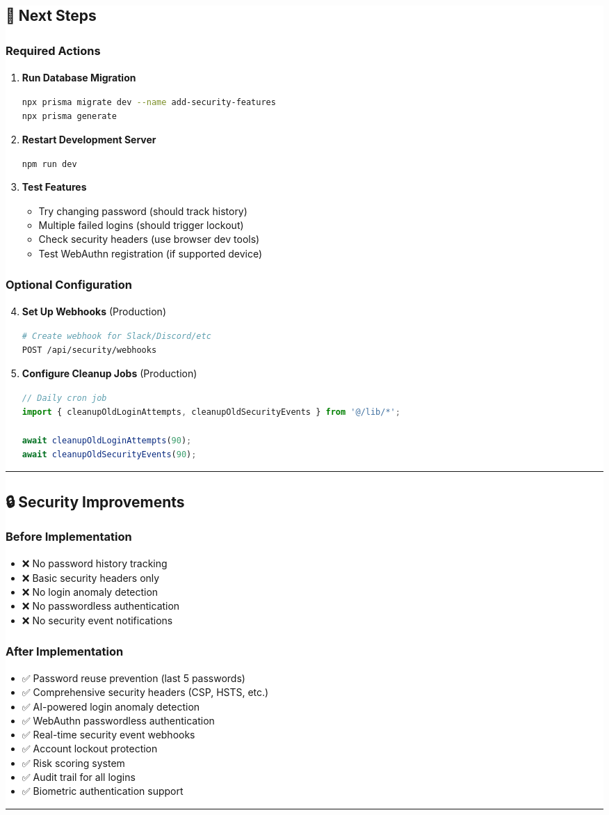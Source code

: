 ## 🚀 Next Steps

### Required Actions

1. **Run Database Migration**
   ```bash
   npx prisma migrate dev --name add-security-features
   npx prisma generate
   ```

2. **Restart Development Server**
   ```bash
   npm run dev
   ```

3. **Test Features**
   - Try changing password (should track history)
   - Multiple failed logins (should trigger lockout)
   - Check security headers (use browser dev tools)
   - Test WebAuthn registration (if supported device)

### Optional Configuration

4. **Set Up Webhooks** (Production)
   ```bash
   # Create webhook for Slack/Discord/etc
   POST /api/security/webhooks
   ```

5. **Configure Cleanup Jobs** (Production)
   ```typescript
   // Daily cron job
   import { cleanupOldLoginAttempts, cleanupOldSecurityEvents } from '@/lib/*';
   
   await cleanupOldLoginAttempts(90);
   await cleanupOldSecurityEvents(90);
   ```

---

## 🔒 Security Improvements

### Before Implementation
- ❌ No password history tracking
- ❌ Basic security headers only
- ❌ No login anomaly detection
- ❌ No passwordless authentication
- ❌ No security event notifications

### After Implementation
- ✅ Password reuse prevention (last 5 passwords)
- ✅ Comprehensive security headers (CSP, HSTS, etc.)
- ✅ AI-powered login anomaly detection
- ✅ WebAuthn passwordless authentication
- ✅ Real-time security event webhooks
- ✅ Account lockout protection
- ✅ Risk scoring system
- ✅ Audit trail for all logins
- ✅ Biometric authentication support

---